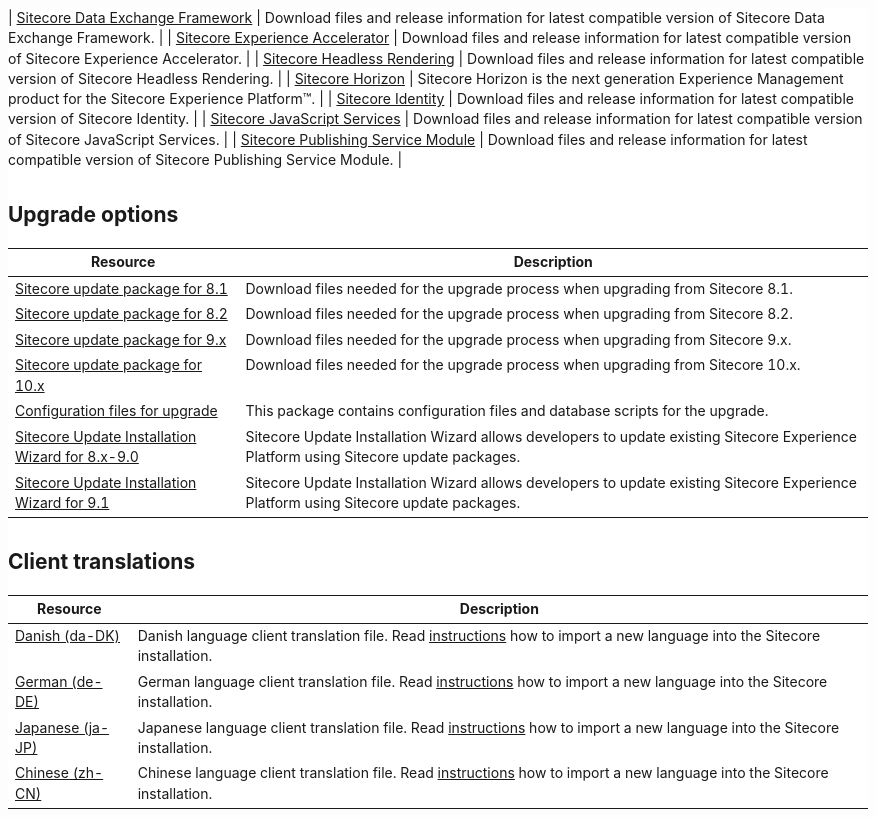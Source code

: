  | [Sitecore Data Exchange Framework](/downloads/Data_Exchange_Framework/5x/Data_Exchange_Framework_500) | Download files and release information for latest compatible version of Sitecore Data Exchange Framework. |
 | [Sitecore Experience Accelerator](/downloads/Sitecore_Experience_Accelerator/10x/Sitecore_Experience_Accelerator_1000) | Download files and release information for latest compatible version of Sitecore Experience Accelerator. |
 | [Sitecore Headless Rendering](/downloads/Sitecore_Headless_Rendering/150/Sitecore_Headless_Rendering_1501) | Download files and release information for latest compatible version of Sitecore Headless Rendering. |
 | [Sitecore Horizon](/downloads/Sitecore_Horizon/100/Sitecore_Horizon_1001) | Sitecore Horizon is the next generation Experience Management product for the Sitecore Experience Platform™. |
 | [Sitecore Identity](/downloads/Sitecore_Identity/6x/Sitecore_Identity_600) | Download files and release information for latest compatible version of Sitecore Identity. |
 | [Sitecore JavaScript Services](/downloads/Sitecore_JavaScript_Services/150/Sitecore_JavaScript_Services_1501) | Download files and release information for latest compatible version of Sitecore JavaScript Services. |
 | [Sitecore Publishing Service Module](/downloads/Sitecore_Publishing_Service_Module/10x/Sitecore_Publishing_Service_Module_1000) | Download files and release information for latest compatible version of Sitecore Publishing Service Module. |

## Upgrade options

 | Resource | Description |
 | --- | --- |
 | [Sitecore update package for 8.1](https://scdp.blob.core.windows.net/downloads/Sitecore%20Experience%20Platform/100/Sitecore%20Experience%20Platform%20100%20Update3/Secure/Upgrade/Sitecore%2010.0.3%20rev.%20006577%20(update%20package%20for%208.1).zip) | Download files needed for the upgrade process when upgrading from Sitecore 8.1. |
 | [Sitecore update package for 8.2](https://scdp.blob.core.windows.net/downloads/Sitecore%20Experience%20Platform/100/Sitecore%20Experience%20Platform%20100%20Update3/Secure/Upgrade/Sitecore%2010.0.3%20rev.%20006577%20(update%20package%20for%208.2).zip) | Download files needed for the upgrade process when upgrading from Sitecore 8.2. |
 | [Sitecore update package for 9.x](https://scdp.blob.core.windows.net/downloads/Sitecore%20Experience%20Platform/100/Sitecore%20Experience%20Platform%20100%20Update3/Secure/Upgrade/Sitecore%2010.0.3%20rev.%20006577%20(update%20package%20for%209.x).zip) | Download files needed for the upgrade process when upgrading from Sitecore 9.x. |
 | [Sitecore update package for 10.x](https://scdp.blob.core.windows.net/downloads/Sitecore%20Experience%20Platform/100/Sitecore%20Experience%20Platform%20100%20Update3/Secure/Upgrade/Sitecore%2010.0.3%20rev.%20006577%20(update%20package%20for%2010.x).zip) | Download files needed for the upgrade process when upgrading from Sitecore 10.x. |
 | [Configuration files for upgrade](https://scdp.blob.core.windows.net/downloads/Sitecore%20Experience%20Platform/100/Sitecore%20Experience%20Platform%20100%20Update3/Secure/Upgrade/Sitecore%2010.0.3%20rev.%20006577%20(upgrade%20files).zip) | This package contains configuration files and database scripts for the upgrade. |
 | [Sitecore Update Installation Wizard for 8.x-9.0](https://scdp.blob.core.windows.net/downloads/Sitecore%20Experience%20Platform/91/Sitecore%20Experience%20Platform%2091%20Update1/Secure/Sitecore%20Update%20Installation%20Wizard%204.0.1%20rev.%2000153%20for%208.x-9.0.zip) | Sitecore Update Installation Wizard allows developers to update existing Sitecore Experience Platform using Sitecore update packages. |
 | [Sitecore Update Installation Wizard for 9.1](https://scdp.blob.core.windows.net/downloads/Sitecore%20Experience%20Platform/91/Sitecore%20Experience%20Platform%2091%20Update1/Secure/Sitecore%20Update%20Installation%20Wizard%204.0.1%20rev.%2000153%20for%209.1.zip) | Sitecore Update Installation Wizard allows developers to update existing Sitecore Experience Platform using Sitecore update packages. |

## Client translations

 | Resource | Description |
 | --- | --- |
 | [Danish (da-DK)](https://scdp.blob.core.windows.net/downloads/Sitecore%20Experience%20Platform/100/Sitecore%20Experience%20Platform%20100%20Update3/Secure/Translations/Sitecore%2010.0.3%20rev.%20006577%20(da-DK).zip) | Danish language client translation file. Read [instructions](https://doc.sitecore.com/xp/en/users/100/sitecore-experience-platform/add-a-new-language-to-system-settings.html) how to import a new language into the Sitecore installation. |
 | [German (de-DE)](https://scdp.blob.core.windows.net/downloads/Sitecore%20Experience%20Platform/100/Sitecore%20Experience%20Platform%20100%20Update3/Secure/Translations/Sitecore%2010.0.3%20rev.%20006577%20(de-DE).zip) | German language client translation file. Read [instructions](https://doc.sitecore.com/xp/en/users/100/sitecore-experience-platform/add-a-new-language-to-system-settings.html) how to import a new language into the Sitecore installation. |
 | [Japanese (ja-JP)](https://scdp.blob.core.windows.net/downloads/Sitecore%20Experience%20Platform/100/Sitecore%20Experience%20Platform%20100%20Update3/Secure/Translations/Sitecore%2010.0.3%20rev.%20006577%20(ja-JP).zip) | Japanese language client translation file. Read [instructions](https://doc.sitecore.com/xp/en/users/100/sitecore-experience-platform/add-a-new-language-to-system-settings.html) how to import a new language into the Sitecore installation. |
 | [Chinese (zh-CN)](https://scdp.blob.core.windows.net/downloads/Sitecore%20Experience%20Platform/100/Sitecore%20Experience%20Platform%20100%20Update3/Secure/Translations/Sitecore%2010.0.3%20rev.%20006577%20(zh-CN).zip) | Chinese language client translation file. Read [instructions](https://doc.sitecore.com/xp/en/users/100/sitecore-experience-platform/add-a-new-language-to-system-settings.html) how to import a new language into the Sitecore installation. |